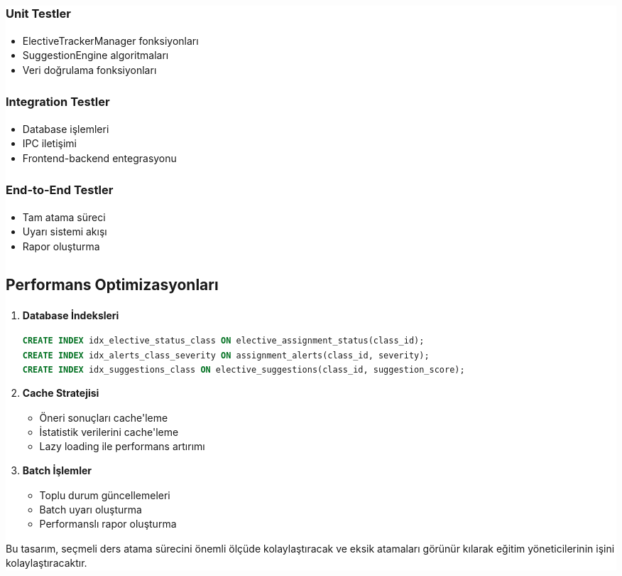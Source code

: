 ### Unit Testler
- ElectiveTrackerManager fonksiyonları
- SuggestionEngine algoritmaları
- Veri doğrulama fonksiyonları

### Integration Testler
- Database işlemleri
- IPC iletişimi
- Frontend-backend entegrasyonu

### End-to-End Testler
- Tam atama süreci
- Uyarı sistemi akışı
- Rapor oluşturma

## Performans Optimizasyonları

1. **Database İndeksleri**
   ```sql
   CREATE INDEX idx_elective_status_class ON elective_assignment_status(class_id);
   CREATE INDEX idx_alerts_class_severity ON assignment_alerts(class_id, severity);
   CREATE INDEX idx_suggestions_class ON elective_suggestions(class_id, suggestion_score);
   ```

2. **Cache Stratejisi**
   - Öneri sonuçları cache'leme
   - İstatistik verilerini cache'leme
   - Lazy loading ile performans artırımı

3. **Batch İşlemler**
   - Toplu durum güncellemeleri
   - Batch uyarı oluşturma
   - Performanslı rapor oluşturma

Bu tasarım, seçmeli ders atama sürecini önemli ölçüde kolaylaştıracak ve eksik atamaları görünür kılarak eğitim yöneticilerinin işini kolaylaştıracaktır.